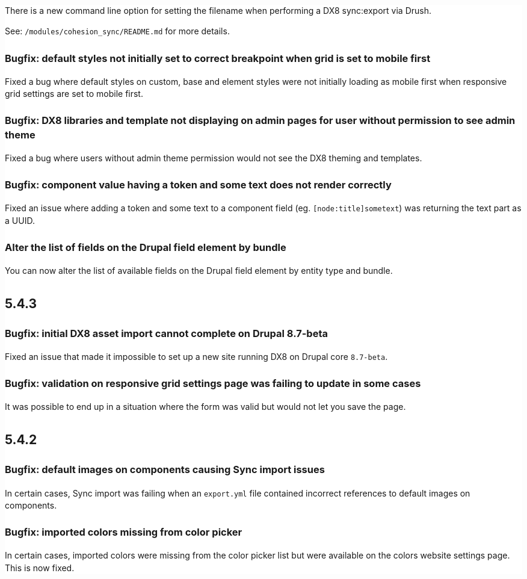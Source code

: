 There is a new command line option for setting the filename when performing a DX8 sync:export via Drush.

See: `/modules/cohesion_sync/README.md` for more details.

### Bugfix: default styles not initially set to correct breakpoint when grid is set to mobile first

Fixed a bug where default styles on custom, base and element styles were not initially loading as mobile first when responsive grid settings are set to mobile first.

### Bugfix: DX8 libraries and template not displaying on admin pages for user without permission to see admin theme

Fixed a bug where users without admin theme permission would not see the DX8 theming and templates.

### Bugfix: component value having a token and some text does not render correctly

Fixed an issue where adding a token and some text to a component field (eg. `[node:title]sometext`) was returning the text part as a UUID.

### Alter the list of fields on the Drupal field element by bundle

You can now alter the list of available fields on the Drupal field element by entity type and bundle.

## 5.4.3

### Bugfix: initial DX8 asset import cannot complete on Drupal 8.7-beta

Fixed an issue that made it impossible to set up a new site running DX8 on Drupal core `8.7-beta`.

### Bugfix: validation on responsive grid settings page was failing to update in some cases

It was possible to end up in a situation where the form was valid but would not let you save the page.

## 5.4.2

### Bugfix: default images on components causing Sync import issues

In certain cases, Sync import was failing when an `export.yml` file contained incorrect references to default images on components.

### Bugfix: imported colors missing from color picker

In certain cases, imported colors were missing from the color picker list but were available on the colors website settings page. This is now fixed.
